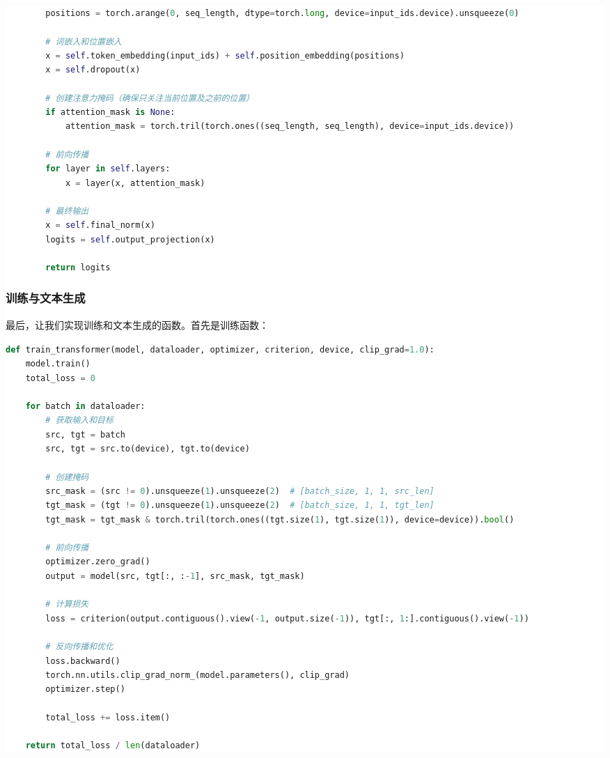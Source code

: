 ```python
        positions = torch.arange(0, seq_length, dtype=torch.long, device=input_ids.device).unsqueeze(0)
        
        # 词嵌入和位置嵌入
        x = self.token_embedding(input_ids) + self.position_embedding(positions)
        x = self.dropout(x)
        
        # 创建注意力掩码（确保只关注当前位置及之前的位置）
        if attention_mask is None:
            attention_mask = torch.tril(torch.ones((seq_length, seq_length), device=input_ids.device))
        
        # 前向传播
        for layer in self.layers:
            x = layer(x, attention_mask)
        
        # 最终输出
        x = self.final_norm(x)
        logits = self.output_projection(x)
        
        return logits
```

### 训练与文本生成

最后，让我们实现训练和文本生成的函数。首先是训练函数：

```python
def train_transformer(model, dataloader, optimizer, criterion, device, clip_grad=1.0):
    model.train()
    total_loss = 0
    
    for batch in dataloader:
        # 获取输入和目标
        src, tgt = batch
        src, tgt = src.to(device), tgt.to(device)
        
        # 创建掩码
        src_mask = (src != 0).unsqueeze(1).unsqueeze(2)  # [batch_size, 1, 1, src_len]
        tgt_mask = (tgt != 0).unsqueeze(1).unsqueeze(2)  # [batch_size, 1, 1, tgt_len]
        tgt_mask = tgt_mask & torch.tril(torch.ones((tgt.size(1), tgt.size(1)), device=device)).bool()
        
        # 前向传播
        optimizer.zero_grad()
        output = model(src, tgt[:, :-1], src_mask, tgt_mask)
        
        # 计算损失
        loss = criterion(output.contiguous().view(-1, output.size(-1)), tgt[:, 1:].contiguous().view(-1))
        
        # 反向传播和优化
        loss.backward()
        torch.nn.utils.clip_grad_norm_(model.parameters(), clip_grad)
        optimizer.step()
        
        total_loss += loss.item()
    
    return total_loss / len(dataloader)
```
